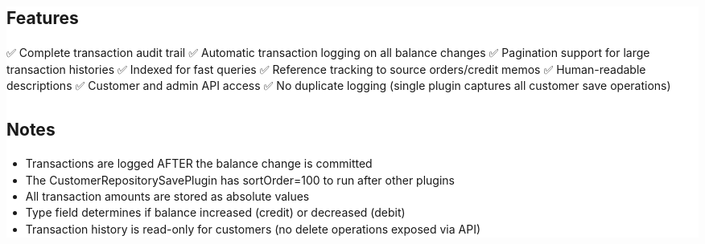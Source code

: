 ## Features

✅ Complete transaction audit trail
✅ Automatic transaction logging on all balance changes
✅ Pagination support for large transaction histories
✅ Indexed for fast queries
✅ Reference tracking to source orders/credit memos
✅ Human-readable descriptions
✅ Customer and admin API access
✅ No duplicate logging (single plugin captures all customer save operations)

## Notes

- Transactions are logged AFTER the balance change is committed
- The CustomerRepositorySavePlugin has sortOrder=100 to run after other plugins
- All transaction amounts are stored as absolute values
- Type field determines if balance increased (credit) or decreased (debit)
- Transaction history is read-only for customers (no delete operations exposed via API)
